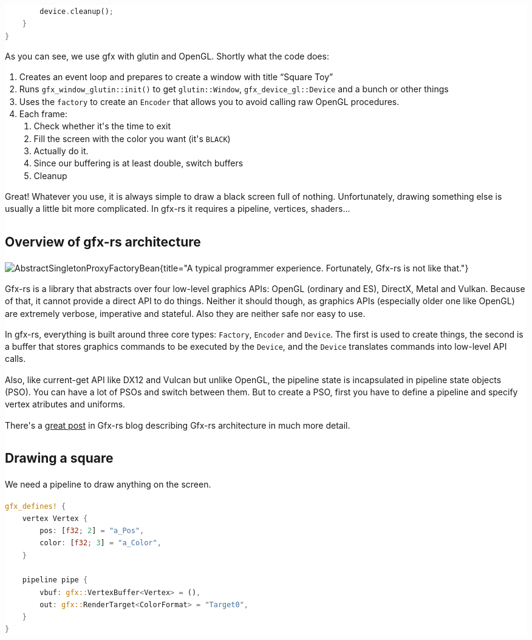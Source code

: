 ```rust
        device.cleanup();
    }
}
```

As you can see, we use gfx with glutin and OpenGL. Shortly what the code does:

1. Creates an event loop and prepares to create a window with title “Square Toy”
2. Runs `gfx_window_glutin::init()` to get `glutin::Window`, `gfx_device_gl::Device` and a bunch or other things
3. Uses the `factory` to create an `Encoder` that allows you to avoid calling raw OpenGL procedures.
4. Each frame:
	1. Check whether it's the time to exit
	2. Fill the screen with the color you want (it's `BLACK`)
	3. Actually do it.
	4. Since our buffering is at least double, switch buffers
	5. Cleanup
	
Great! Whatever you use, it is always simple to draw a black screen full of nothing. Unfortunately, drawing something else is usually a little bit more complicated. In gfx-rs it requires a pipeline, vertices, shaders...

## Overview of gfx-rs architecture

![AbstractSingletonProxyFactoryBean](https://i.imgur.com/Dgj7PX8.jpg){title="A typical programmer experience. Fortunately, Gfx-rs is not like that."}

Gfx-rs is a library that abstracts over four low-level graphics APIs: OpenGL (ordinary and ES), DirectX, Metal and Vulkan. Because of that, it cannot provide a direct API to do things. Neither it should though, as graphics APIs (especially older one like OpenGL) are extremely verbose, imperative and stateful. Also they are neither safe nor easy to use.

In gfx-rs, everything is built around three core types: `Factory`, `Encoder` and `Device`. The first is used to create things, the second is a buffer that stores graphics commands to be executed by the `Device`, and the `Device` translates commands into low-level API calls.

Also, like current-get API like DX12 and Vulcan but unlike OpenGL, the pipeline state is incapsulated in pipeline state objects (PSO). You can have a lot of PSOs and switch between them.  But to create a PSO, first you have to define a pipeline and specify vertex atributes and uniforms.

There's a [great post](https://gfx-rs.github.io/2016/09/14/programming-model.html) in Gfx-rs blog describing Gfx-rs architecture in much more detail.

## Drawing a square

We need a pipeline to draw anything on the screen.

```rust
gfx_defines! {
    vertex Vertex {
        pos: [f32; 2] = "a_Pos",
        color: [f32; 3] = "a_Color",
    }

    pipeline pipe {
        vbuf: gfx::VertexBuffer<Vertex> = (),
        out: gfx::RenderTarget<ColorFormat> = "Target0",
    }
}
```
